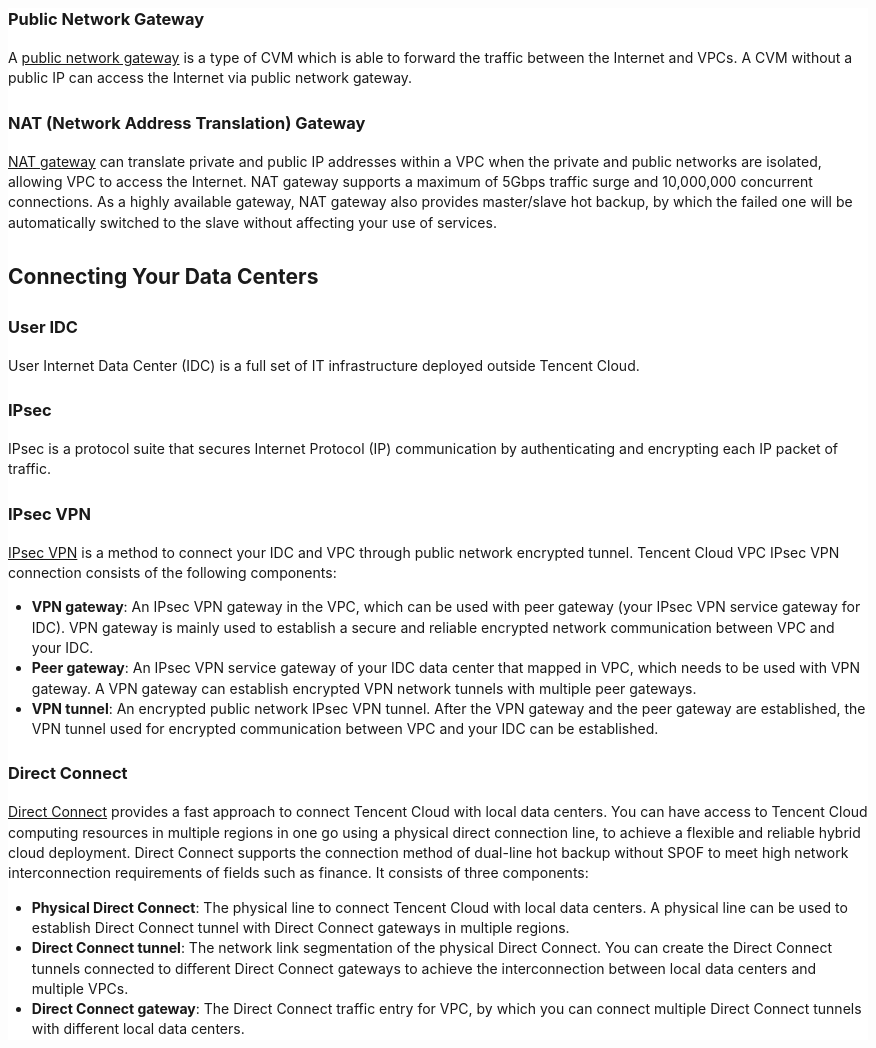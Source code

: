 
###  	Public Network Gateway
A [public network gateway](https://www.qcloud.com/doc/product/215/4972) is a type of CVM which is able to forward the traffic between the Internet and VPCs. A CVM without a public IP can access the Internet via public network gateway.

### 	NAT (Network Address Translation) Gateway
[NAT gateway](https://www.qcloud.com/doc/product/215/4975) can translate private and public IP addresses within a VPC when the private and public networks are isolated, allowing VPC to access the Internet. NAT gateway supports a maximum of 5Gbps traffic surge and 10,000,000 concurrent connections. As a highly available gateway, NAT gateway also provides master/slave hot backup, by which the failed one will be automatically switched to the slave without affecting your use of services.


## Connecting Your Data Centers
### 	User IDC
User Internet Data Center (IDC) is a full set of IT infrastructure deployed outside Tencent Cloud.
### IPsec 
IPsec is a protocol suite that secures Internet Protocol (IP) communication by authenticating and encrypting each IP packet of traffic.
### IPsec VPN
[IPsec VPN](https://www.qcloud.com/doc/product/215/4956) is a method to connect your IDC and VPC through public network encrypted tunnel. Tencent Cloud VPC IPsec VPN connection consists of the following components:
- **VPN gateway**: An IPsec VPN gateway in the VPC, which can be used with peer gateway (your IPsec VPN service gateway for IDC). VPN gateway is mainly used to establish a secure and reliable encrypted network communication between VPC and your IDC.
- **Peer gateway**: An IPsec VPN service gateway of your IDC data center that mapped in VPC, which needs to be used with VPN gateway. A VPN gateway can establish encrypted VPN network tunnels with multiple peer gateways.
- **VPN tunnel**: An encrypted public network IPsec VPN tunnel. After the VPN gateway and the peer gateway are established, the VPN tunnel used for encrypted communication between VPC and your IDC can be established.


### 	Direct Connect
[Direct Connect](https://www.qcloud.com/doc/product/215/4976) provides a fast approach to connect Tencent Cloud with local data centers. You can have access to Tencent Cloud computing resources in multiple regions in one go using a physical direct connection line, to achieve a flexible and reliable hybrid cloud deployment. Direct Connect supports the connection method of dual-line hot backup without SPOF to meet high network interconnection requirements of fields such as finance. It consists of three components: 
- **Physical Direct Connect**: The physical line to connect Tencent Cloud with local data centers. A physical line can be used to establish Direct Connect tunnel with Direct Connect gateways in multiple regions.
- **Direct Connect tunnel**: The network link segmentation of the physical Direct Connect. You can create the Direct Connect tunnels connected to different Direct Connect gateways to achieve the interconnection between local data centers and multiple VPCs.
- **Direct Connect gateway**: The Direct Connect traffic entry for VPC, by which you can connect multiple Direct Connect tunnels with different local data centers.
